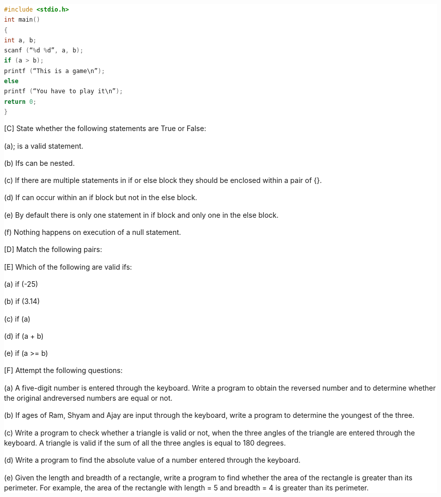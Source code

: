 ```c
#include <stdio.h>
int main()
{
int a, b;
scanf (“%d %d”, a, b);
if (a > b);
printf (“This is a game\n”);
else
printf (“You have to play it\n”);
return 0;
}
```

[C] State whether the following statements are True or False:

(a); is a valid statement.

(b) Ifs can be nested.

(c) If there are multiple statements in if or else block they should be enclosed within a pair of {}.

(d) If can occur within an if block but not in the else block.

(e) By default there is only one statement in if block and only one in the else block.

(f) Nothing happens on execution of a null statement.

[D] Match the following pairs:

[E] Which of the following are valid ifs:

(a) if (-25) 

(b) if (3.14)

(c) if (a)

(d) if (a + b)

(e) if (a >= b)

[F] Attempt the following questions:

(a) A five-digit number is entered through the keyboard. Write a program to obtain the reversed number and to determine whether the original andreversed numbers are equal or not.

(b) If ages of Ram, Shyam and Ajay are input through the keyboard, write a program to determine the youngest of the three.

(c) Write a program to check whether a triangle is valid or not, when the three angles of the triangle are entered through the keyboard. A triangle is valid if the sum of all the three angles is equal to 180 degrees.

(d) Write a program to find the absolute value of a number entered through the keyboard.

(e) Given the length and breadth of a rectangle, write a program to find whether the area of the rectangle is greater than its perimeter. For example, the area of the rectangle with length = 5 and breadth = 4 is greater than its perimeter.

